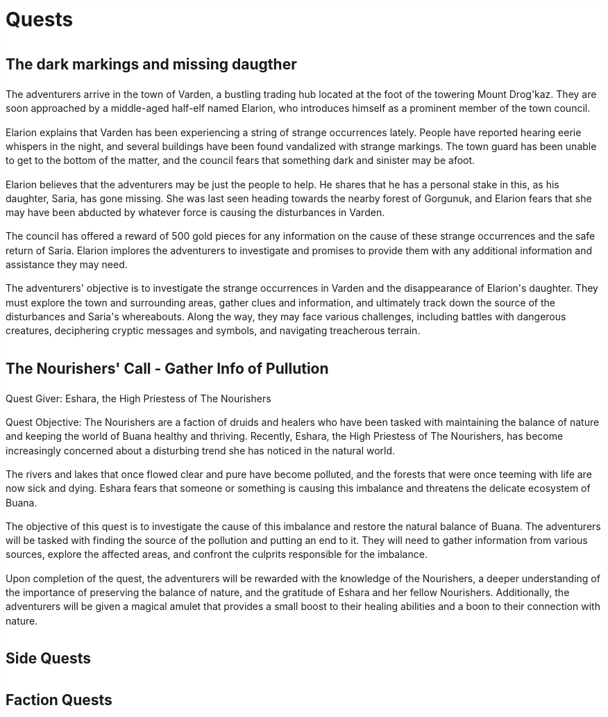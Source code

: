 

# Quests
## The dark markings and missing daugther
The adventurers arrive in the town of Varden, a bustling trading hub located at the foot of the towering Mount Drog'kaz. They are soon approached by a middle-aged half-elf named Elarion, who introduces himself as a prominent member of the town council.

Elarion explains that Varden has been experiencing a string of strange occurrences lately. People have reported hearing eerie whispers in the night, and several buildings have been found vandalized with strange markings. The town guard has been unable to get to the bottom of the matter, and the council fears that something dark and sinister may be afoot.

Elarion believes that the adventurers may be just the people to help. He shares that he has a personal stake in this, as his daughter, Saria, has gone missing. She was last seen heading towards the nearby forest of Gorgunuk, and Elarion fears that she may have been abducted by whatever force is causing the disturbances in Varden.

The council has offered a reward of 500 gold pieces for any information on the cause of these strange occurrences and the safe return of Saria. Elarion implores the adventurers to investigate and promises to provide them with any additional information and assistance they may need.

The adventurers' objective is to investigate the strange occurrences in Varden and the disappearance of Elarion's daughter. They must explore the town and surrounding areas, gather clues and information, and ultimately track down the source of the disturbances and Saria's whereabouts. Along the way, they may face various challenges, including battles with dangerous creatures, deciphering cryptic messages and symbols, and navigating treacherous terrain.

## The Nourishers' Call - Gather Info of Pullution
Quest Giver: Eshara, the High Priestess of The Nourishers

Quest Objective: The Nourishers are a faction of druids and healers who have been tasked with maintaining the balance of nature and keeping the world of Buana healthy and thriving. Recently, Eshara, the High Priestess of The Nourishers, has become increasingly concerned about a disturbing trend she has noticed in the natural world.

The rivers and lakes that once flowed clear and pure have become polluted, and the forests that were once teeming with life are now sick and dying. Eshara fears that someone or something is causing this imbalance and threatens the delicate ecosystem of Buana.

The objective of this quest is to investigate the cause of this imbalance and restore the natural balance of Buana. The adventurers will be tasked with finding the source of the pollution and putting an end to it. They will need to gather information from various sources, explore the affected areas, and confront the culprits responsible for the imbalance.

Upon completion of the quest, the adventurers will be rewarded with the knowledge of the Nourishers, a deeper understanding of the importance of preserving the balance of nature, and the gratitude of Eshara and her fellow Nourishers. Additionally, the adventurers will be given a magical amulet that provides a small boost to their healing abilities and a boon to their connection with nature.

## Side Quests

## Faction Quests